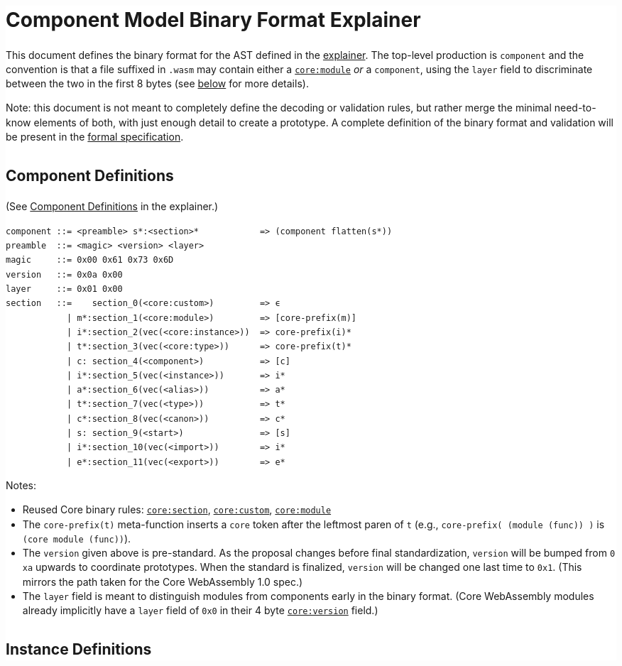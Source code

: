 # Component Model Binary Format Explainer

This document defines the binary format for the AST defined in the
[explainer](Explainer.md). The top-level production is `component` and the
convention is that a file suffixed in `.wasm` may contain either a
[`core:module`] *or* a `component`, using the `layer` field to discriminate
between the two in the first 8 bytes (see [below](#component-definitions) for
more details).

Note: this document is not meant to completely define the decoding or validation
rules, but rather merge the minimal need-to-know elements of both, with just
enough detail to create a prototype. A complete definition of the binary format
and validation will be present in the [formal specification](../../spec/).


## Component Definitions

(See [Component Definitions](Explainer.md#component-definitions) in the explainer.)
```
component ::= <preamble> s*:<section>*            => (component flatten(s*))
preamble  ::= <magic> <version> <layer>
magic     ::= 0x00 0x61 0x73 0x6D
version   ::= 0x0a 0x00
layer     ::= 0x01 0x00
section   ::=    section_0(<core:custom>)         => ϵ
            | m*:section_1(<core:module>)         => [core-prefix(m)]
            | i*:section_2(vec(<core:instance>))  => core-prefix(i)*
            | t*:section_3(vec(<core:type>))      => core-prefix(t)*
            | c: section_4(<component>)           => [c]
            | i*:section_5(vec(<instance>))       => i*
            | a*:section_6(vec(<alias>))          => a*
            | t*:section_7(vec(<type>))           => t*
            | c*:section_8(vec(<canon>))          => c*
            | s: section_9(<start>)               => [s]
            | i*:section_10(vec(<import>))        => i*
            | e*:section_11(vec(<export>))        => e*
```
Notes:
* Reused Core binary rules: [`core:section`], [`core:custom`], [`core:module`]
* The `core-prefix(t)` meta-function inserts a `core` token after the leftmost
  paren of `t` (e.g., `core-prefix( (module (func)) )` is `(core module (func))`).
* The `version` given above is pre-standard. As the proposal changes before
  final standardization, `version` will be bumped from `0xa` upwards to
  coordinate prototypes. When the standard is finalized, `version` will be
  changed one last time to `0x1`. (This mirrors the path taken for the Core
  WebAssembly 1.0 spec.)
* The `layer` field is meant to distinguish modules from components early in
  the binary format. (Core WebAssembly modules already implicitly have a
  `layer` field of `0x0` in their 4 byte [`core:version`] field.)


## Instance Definitions


[`core:u32`]: https://webassembly.github.io/spec/core/binary/values.html#integers
[`core:section`]: https://webassembly.github.io/spec/core/binary/modules.html#binary-section
[`core:custom`]: https://webassembly.github.io/spec/core/binary/modules.html#custom-section
[`core:module`]: https://webassembly.github.io/spec/core/binary/modules.html#binary-module
[`core:version`]: https://webassembly.github.io/spec/core/binary/modules.html#binary-version
[`core:name`]: https://webassembly.github.io/spec/core/binary/values.html#binary-name
[`core:import`]: https://webassembly.github.io/spec/core/binary/modules.html#binary-import
[`core:importdesc`]: https://webassembly.github.io/spec/core/binary/modules.html#binary-importdesc
[`core:functype`]: https://webassembly.github.io/spec/core/binary/types.html#binary-functype
[type-imports]: https://github.com/WebAssembly/proposal-type-imports/blob/master/proposals/type-imports/Overview.md
[module-linking]: https://github.com/WebAssembly/module-linking/blob/main/proposals/module-linking/Explainer.md
[Basic URL Parser]: https://url.spec.whatwg.org/#concept-basic-url-parser
[URL Standard]: https://url.spec.whatwg.org
